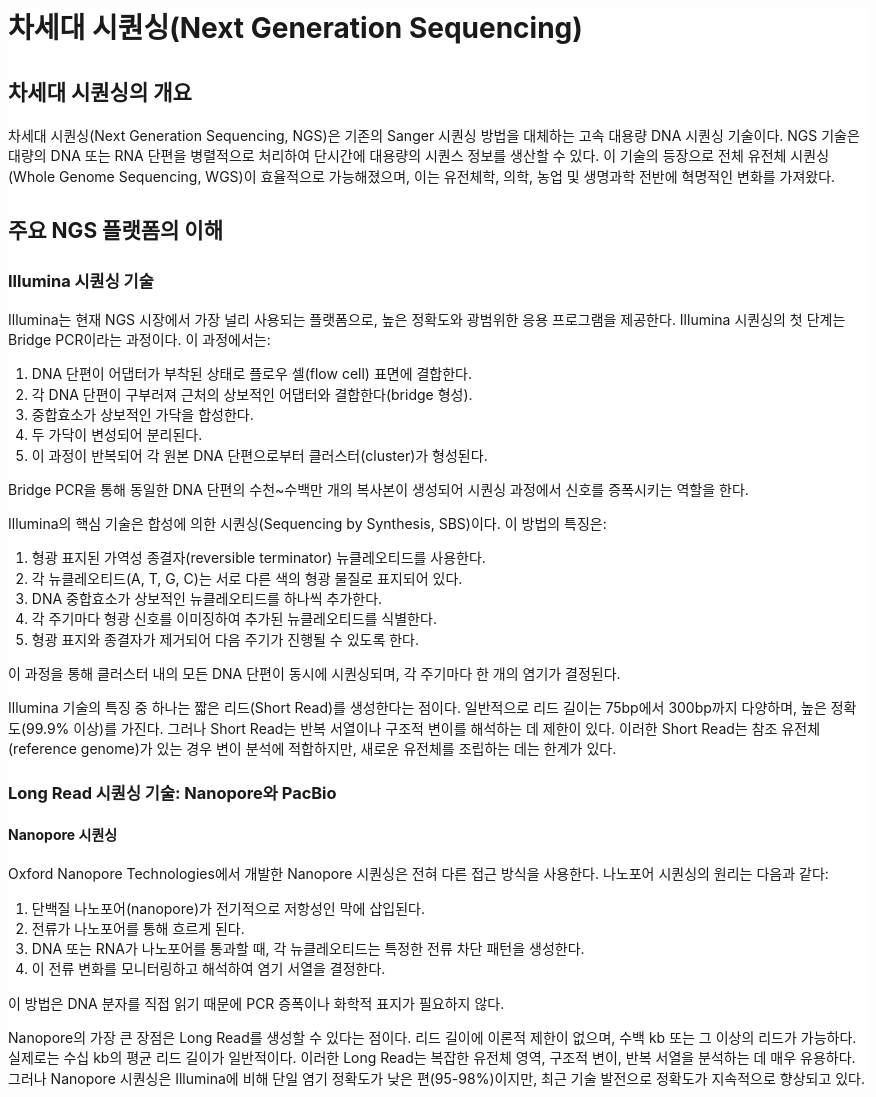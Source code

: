 # 차세대 시퀀싱(Next Generation Sequencing)

## 차세대 시퀀싱의 개요

차세대 시퀀싱(Next Generation Sequencing, NGS)은 기존의 Sanger 시퀀싱 방법을 대체하는 고속 대용량 DNA 시퀀싱 기술이다. NGS 기술은 대량의 DNA 또는 RNA 단편을 병렬적으로 처리하여 단시간에 대용량의 시퀀스 정보를 생산할 수 있다. 이 기술의 등장으로 전체 유전체 시퀀싱(Whole Genome Sequencing, WGS)이 효율적으로 가능해졌으며, 이는 유전체학, 의학, 농업 및 생명과학 전반에 혁명적인 변화를 가져왔다.

## 주요 NGS 플랫폼의 이해

### Illumina 시퀀싱 기술

Illumina는 현재 NGS 시장에서 가장 널리 사용되는 플랫폼으로, 높은 정확도와 광범위한 응용 프로그램을 제공한다. Illumina 시퀀싱의 첫 단계는 Bridge PCR이라는 과정이다. 이 과정에서는:

1. DNA 단편이 어댑터가 부착된 상태로 플로우 셀(flow cell) 표면에 결합한다.
2. 각 DNA 단편이 구부러져 근처의 상보적인 어댑터와 결합한다(bridge 형성).
3. 중합효소가 상보적인 가닥을 합성한다.
4. 두 가닥이 변성되어 분리된다.
5. 이 과정이 반복되어 각 원본 DNA 단편으로부터 클러스터(cluster)가 형성된다.

Bridge PCR을 통해 동일한 DNA 단편의 수천~수백만 개의 복사본이 생성되어 시퀀싱 과정에서 신호를 증폭시키는 역할을 한다.

Illumina의 핵심 기술은 합성에 의한 시퀀싱(Sequencing by Synthesis, SBS)이다. 이 방법의 특징은:

1. 형광 표지된 가역성 종결자(reversible terminator) 뉴클레오티드를 사용한다.
2. 각 뉴클레오티드(A, T, G, C)는 서로 다른 색의 형광 물질로 표지되어 있다.
3. DNA 중합효소가 상보적인 뉴클레오티드를 하나씩 추가한다.
4. 각 주기마다 형광 신호를 이미징하여 추가된 뉴클레오티드를 식별한다.
5. 형광 표지와 종결자가 제거되어 다음 주기가 진행될 수 있도록 한다.

이 과정을 통해 클러스터 내의 모든 DNA 단편이 동시에 시퀀싱되며, 각 주기마다 한 개의 염기가 결정된다.

Illumina 기술의 특징 중 하나는 짧은 리드(Short Read)를 생성한다는 점이다. 일반적으로 리드 길이는 75bp에서 300bp까지 다양하며, 높은 정확도(99.9% 이상)를 가진다. 그러나 Short Read는 반복 서열이나 구조적 변이를 해석하는 데 제한이 있다. 이러한 Short Read는 참조 유전체(reference genome)가 있는 경우 변이 분석에 적합하지만, 새로운 유전체를 조립하는 데는 한계가 있다.

### Long Read 시퀀싱 기술: Nanopore와 PacBio

#### Nanopore 시퀀싱

Oxford Nanopore Technologies에서 개발한 Nanopore 시퀀싱은 전혀 다른 접근 방식을 사용한다. 나노포어 시퀀싱의 원리는 다음과 같다:

1. 단백질 나노포어(nanopore)가 전기적으로 저항성인 막에 삽입된다.
2. 전류가 나노포어를 통해 흐르게 된다.
3. DNA 또는 RNA가 나노포어를 통과할 때, 각 뉴클레오티드는 특정한 전류 차단 패턴을 생성한다.
4. 이 전류 변화를 모니터링하고 해석하여 염기 서열을 결정한다.

이 방법은 DNA 분자를 직접 읽기 때문에 PCR 증폭이나 화학적 표지가 필요하지 않다.

Nanopore의 가장 큰 장점은 Long Read를 생성할 수 있다는 점이다. 리드 길이에 이론적 제한이 없으며, 수백 kb 또는 그 이상의 리드가 가능하다. 실제로는 수십 kb의 평균 리드 길이가 일반적이다. 이러한 Long Read는 복잡한 유전체 영역, 구조적 변이, 반복 서열을 분석하는 데 매우 유용하다. 그러나 Nanopore 시퀀싱은 Illumina에 비해 단일 염기 정확도가 낮은 편(95-98%)이지만, 최근 기술 발전으로 정확도가 지속적으로 향상되고 있다.
